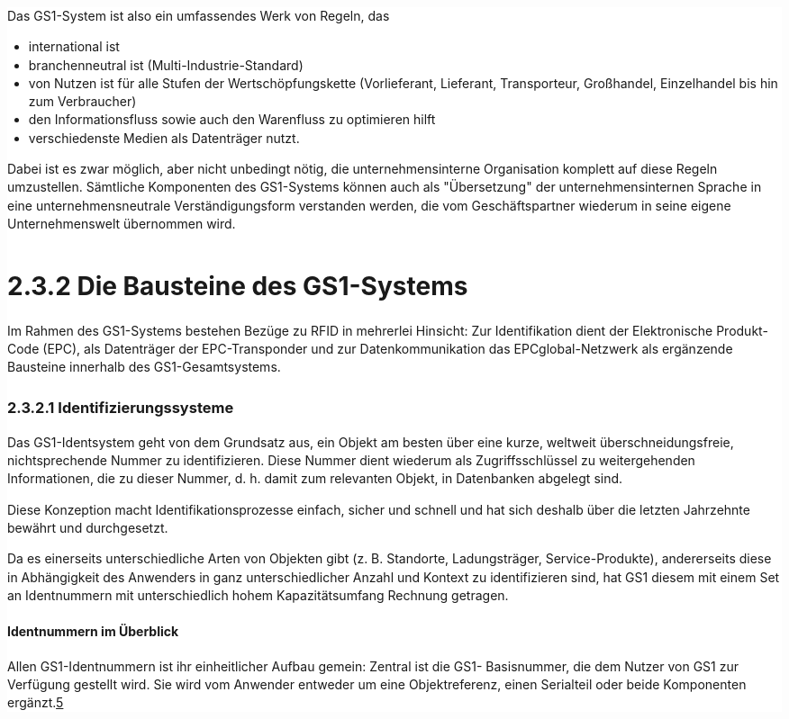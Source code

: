 
Das GS1-System ist also ein umfassendes Werk von Regeln, das

- international ist
- branchenneutral ist (Multi-Industrie-Standard)
- von Nutzen ist für alle Stufen der Wertschöpfungskette (Vorlieferant, Lieferant, Transporteur, Großhandel, Einzelhandel bis hin zum Verbraucher)
- den Informationsfluss sowie auch den Warenfluss zu optimieren hilft
- verschiedenste Medien als Datenträger nutzt.

Dabei ist es zwar möglich, aber nicht unbedingt nötig, die unternehmensinterne Organisation komplett auf diese Regeln umzustellen. Sämtliche Komponenten des GS1-Systems können auch als "Übersetzung" der unternehmensinternen Sprache in eine unternehmensneutrale Verständigungsform verstanden werden, die vom Geschäftspartner wiederum in seine eigene Unternehmenswelt übernommen wird.

# **2.3.2 Die Bausteine des GS1-Systems**

Im Rahmen des GS1-Systems bestehen Bezüge zu RFID in mehrerlei Hinsicht: Zur Identifikation dient der Elektronische Produkt-Code (EPC), als Datenträger der EPC-Transponder und zur Datenkommunikation das EPCglobal-Netzwerk als ergänzende Bausteine innerhalb des GS1-Gesamtsystems.

### **2.3.2.1 Identifizierungssysteme**

Das GS1-Identsystem geht von dem Grundsatz aus, ein Objekt am besten über eine kurze, weltweit überschneidungsfreie, nichtsprechende Nummer zu identifizieren. Diese Nummer dient wiederum als Zugriffsschlüssel zu weitergehenden Informationen, die zu dieser Nummer, d. h. damit zum relevanten Objekt, in Datenbanken abgelegt sind.

<span id="page-28-0"></span>Diese Konzeption macht Identifikationsprozesse einfach, sicher und schnell und hat sich deshalb über die letzten Jahrzehnte bewährt und durchgesetzt.

Da es einerseits unterschiedliche Arten von Objekten gibt (z. B. Standorte, Ladungsträger, Service-Produkte), andererseits diese in Abhängigkeit des Anwenders in ganz unterschiedlicher Anzahl und Kontext zu identifizieren sind, hat GS1 diesem mit einem Set an Identnummern mit unterschiedlich hohem Kapazitätsumfang Rechnung getragen.

#### Identnummern im Überblick

Allen GS1-Identnummern ist ihr einheitlicher Aufbau gemein: Zentral ist die GS1- Basisnummer, die dem Nutzer von GS1 zur Verfügung gestellt wird. Sie wird vom Anwender entweder um eine Objektreferenz, einen Serialteil oder beide Komponenten ergänzt.[5](#page-28-1) 
